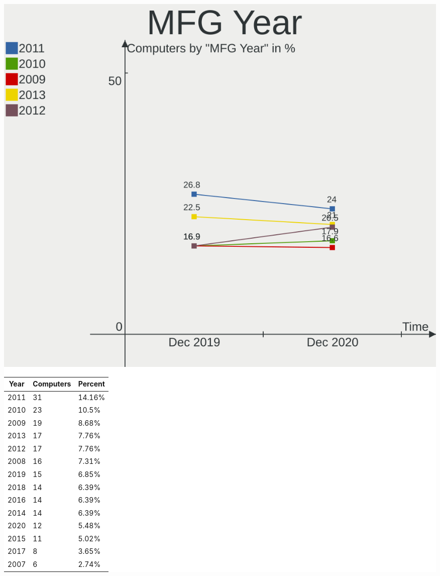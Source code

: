 ![MFG Year](./images/line_chart/node_year.svg)

| Year    | Computers | Percent |
|---------|-----------|---------|
| 2011    | 31        | 14.16%  |
| 2010    | 23        | 10.5%   |
| 2009    | 19        | 8.68%   |
| 2013    | 17        | 7.76%   |
| 2012    | 17        | 7.76%   |
| 2008    | 16        | 7.31%   |
| 2019    | 15        | 6.85%   |
| 2018    | 14        | 6.39%   |
| 2016    | 14        | 6.39%   |
| 2014    | 14        | 6.39%   |
| 2020    | 12        | 5.48%   |
| 2015    | 11        | 5.02%   |
| 2017    | 8         | 3.65%   |
| 2007    | 6         | 2.74%   |
